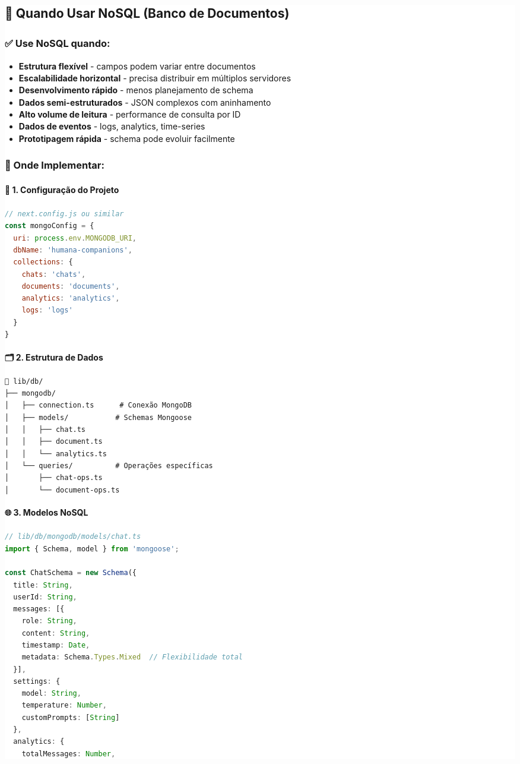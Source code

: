 ## 📄 Quando Usar NoSQL (Banco de Documentos)

### **✅ Use NoSQL quando:**
- **Estrutura flexível** - campos podem variar entre documentos
- **Escalabilidade horizontal** - precisa distribuir em múltiplos servidores
- **Desenvolvimento rápido** - menos planejamento de schema
- **Dados semi-estruturados** - JSON complexos com aninhamento
- **Alto volume de leitura** - performance de consulta por ID
- **Dados de eventos** - logs, analytics, time-series
- **Prototipagem rápida** - schema pode evoluir facilmente

### **📍 Onde Implementar:**

#### **🔧 1. Configuração do Projeto**
```javascript
// next.config.js ou similar
const mongoConfig = {
  uri: process.env.MONGODB_URI,
  dbName: 'humana-companions',
  collections: {
    chats: 'chats',
    documents: 'documents', 
    analytics: 'analytics',
    logs: 'logs'
  }
}
```

#### **🗂️ 2. Estrutura de Dados**
```
📁 lib/db/
├── mongodb/
│   ├── connection.ts      # Conexão MongoDB
│   ├── models/           # Schemas Mongoose
│   │   ├── chat.ts
│   │   ├── document.ts
│   │   └── analytics.ts
│   └── queries/          # Operações específicas
│       ├── chat-ops.ts
│       └── document-ops.ts
```

#### **🌐 3. Modelos NoSQL**
```typescript
// lib/db/mongodb/models/chat.ts
import { Schema, model } from 'mongoose';

const ChatSchema = new Schema({
  title: String,
  userId: String,
  messages: [{
    role: String,
    content: String,
    timestamp: Date,
    metadata: Schema.Types.Mixed  // Flexibilidade total
  }],
  settings: {
    model: String,
    temperature: Number,
    customPrompts: [String]
  },
  analytics: {
    totalMessages: Number,
```

  [campo]: [tipo];
